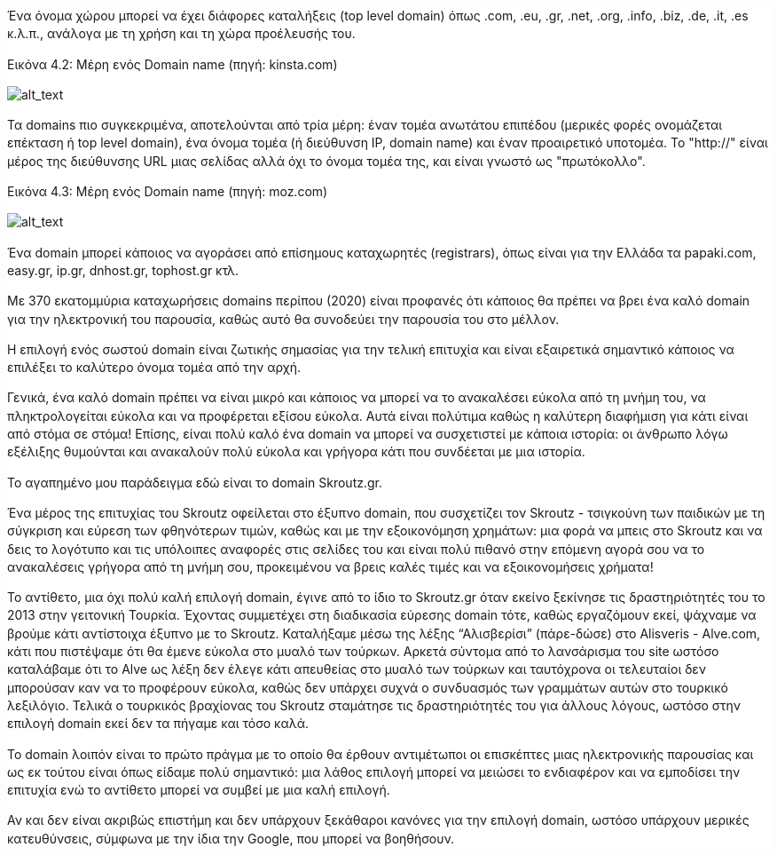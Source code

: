 Ένα όνομα χώρου μπορεί να έχει διάφορες καταλήξεις (top level domain) όπως .com, .eu, .gr, .net, .org, .info, .biz, .de, .it, .es κ.λ.π., ανάλογα με τη χρήση και τη χώρα προέλευσής του.

Εικόνα 4.2: Μέρη ενός Domain name (πηγή: kinsta.com)

![alt_text]({{site.baseurl}}/assets/images/image4-2.jpg "image_tooltip")

Τα domains πιο συγκεκριμένα, αποτελούνται από τρία μέρη: έναν τομέα ανωτάτου επιπέδου (μερικές φορές ονομάζεται επέκταση ή top level domain), ένα όνομα τομέα (ή διεύθυνση IP, domain name) και έναν προαιρετικό υποτομέα. Το "http://" είναι μέρος της διεύθυνσης URL μιας σελίδας αλλά όχι το όνομα τομέα της, και είναι γνωστό ως "πρωτόκολλο".

Εικόνα 4.3: Μέρη ενός Domain name (πηγή: moz.com)

![alt_text]({{site.baseurl}}/assets/images/image4-3.jpg "image_tooltip")

Ένα domain μπορεί κάποιος να αγοράσει από επίσημους καταχωρητές (registrars), όπως είναι για την Ελλάδα τα papaki.com, easy.gr, ip.gr, dnhost.gr, tophost.gr κτλ.

Με 370 εκατομμύρια καταχωρήσεις domains περίπου (2020) είναι προφανές ότι κάποιος θα πρέπει να βρει ένα καλό domain για την ηλεκτρονική του παρουσία, καθώς αυτό θα συνοδεύει την παρουσία του στο μέλλον.

Η επιλογή ενός σωστού domain είναι ζωτικής σημασίας για την τελική επιτυχία και είναι εξαιρετικά σημαντικό κάποιος να επιλέξει το καλύτερο όνομα τομέα από την αρχή.

Γενικά, ένα καλό domain πρέπει να είναι μικρό και κάποιος να μπορεί να το ανακαλέσει εύκολα από τη μνήμη του, να πληκτρολογείται εύκολα και να προφέρεται εξίσου εύκολα. Αυτά είναι πολύτιμα καθώς η καλύτερη διαφήμιση για κάτι είναι από στόμα σε στόμα! Επίσης, είναι πολύ καλό ένα domain να μπορεί να συσχετιστεί με κάποια ιστορία: οι άνθρωπο λόγω εξέλιξης θυμούνται και ανακαλούν πολύ εύκολα και γρήγορα κάτι που συνδέεται με μια ιστορία.

Το αγαπημένο μου παράδειγμα εδώ είναι το domain Skroutz.gr.

Ένα μέρος της επιτυχίας του Skroutz οφείλεται στο έξυπνο domain, που συσχετίζει τον Skroutz - τσιγκούνη των παιδικών με τη σύγκριση και εύρεση των φθηνότερων τιμών, καθώς και με την εξοικονόμηση χρημάτων: μια φορά να μπεις στο Skroutz και να δεις το λογότυπο και τις υπόλοιπες αναφορές στις σελίδες του και είναι πολύ πιθανό στην επόμενη αγορά σου να το ανακαλέσεις γρήγορα από τη μνήμη σου, προκειμένου να βρεις καλές τιμές και να εξοικονομήσεις χρήματα!

Το αντίθετο, μια όχι πολύ καλή επιλογή domain, έγινε από το ίδιο το Skroutz.gr όταν εκείνο ξεκίνησε τις δραστηριότητές του το 2013 στην γειτονική Τουρκία. Έχοντας συμμετέχει στη διαδικασία εύρεσης domain τότε, καθώς εργαζόμουν εκεί, ψάχναμε να βρούμε κάτι αντίστοιχα έξυπνο με το Skroutz. Καταλήξαμε μέσω της λέξης “Αλισβερίσι” (πάρε-δώσε) στο Alisveris - Alve.com, κάτι που πιστέψαμε ότι θα έμενε εύκολα στο μυαλό των τούρκων. Αρκετά σύντομα από το λανσάρισμα του site ωστόσο καταλάβαμε ότι το Alve ως λέξη δεν έλεγε κάτι απευθείας στο μυαλό των τούρκων και ταυτόχρονα οι τελευταίοι δεν μπορούσαν καν να το προφέρουν εύκολα, καθώς δεν υπάρχει συχνά ο συνδυασμός των γραμμάτων αυτών στο τουρκικό λεξιλόγιο. Τελικά ο τουρκικός βραχίονας του Skroutz σταμάτησε τις δραστηριότητές του για άλλους λόγους, ωστόσο στην επιλογή domain εκεί δεν τα πήγαμε και τόσο καλά.

Το domain λοιπόν είναι το πρώτο πράγμα με το οποίο θα έρθουν αντιμέτωποι οι επισκέπτες μιας ηλεκτρονικής παρουσίας και ως εκ τούτου είναι όπως είδαμε πολύ σημαντικό: μια λάθος επιλογή μπορεί να μειώσει το ενδιαφέρον και να εμποδίσει την επιτυχία ενώ το αντίθετο μπορεί να συμβεί με μια καλή επιλογή.

Αν και δεν είναι ακριβώς επιστήμη και δεν υπάρχουν ξεκάθαροι κανόνες για την επιλογή domain, ωστόσο υπάρχουν μερικές κατευθύνσεις, σύμφωνα με την ίδια την Google, που μπορεί να βοηθήσουν.
